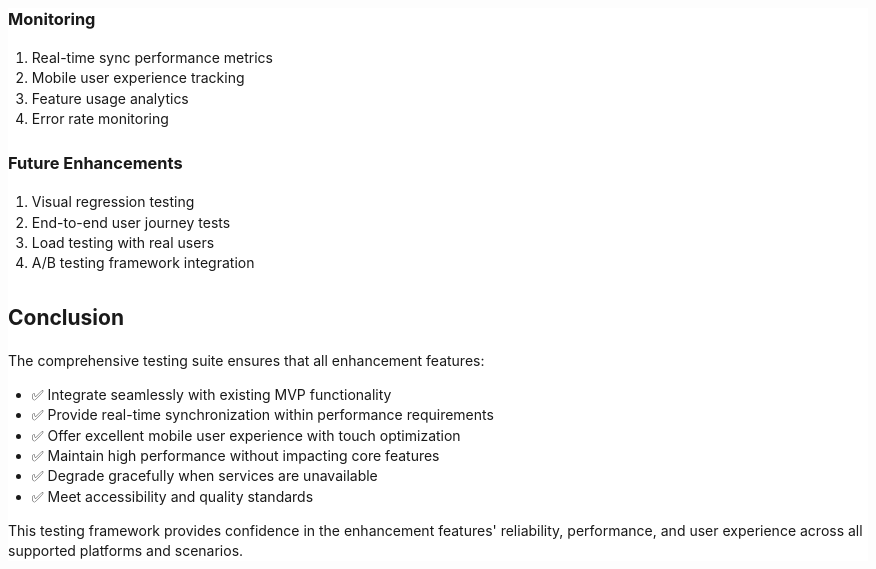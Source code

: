 ### Monitoring
1. Real-time sync performance metrics
2. Mobile user experience tracking
3. Feature usage analytics
4. Error rate monitoring

### Future Enhancements
1. Visual regression testing
2. End-to-end user journey tests
3. Load testing with real users
4. A/B testing framework integration

## Conclusion

The comprehensive testing suite ensures that all enhancement features:
- ✅ Integrate seamlessly with existing MVP functionality
- ✅ Provide real-time synchronization within performance requirements
- ✅ Offer excellent mobile user experience with touch optimization
- ✅ Maintain high performance without impacting core features
- ✅ Degrade gracefully when services are unavailable
- ✅ Meet accessibility and quality standards

This testing framework provides confidence in the enhancement features' reliability, performance, and user experience across all supported platforms and scenarios.
